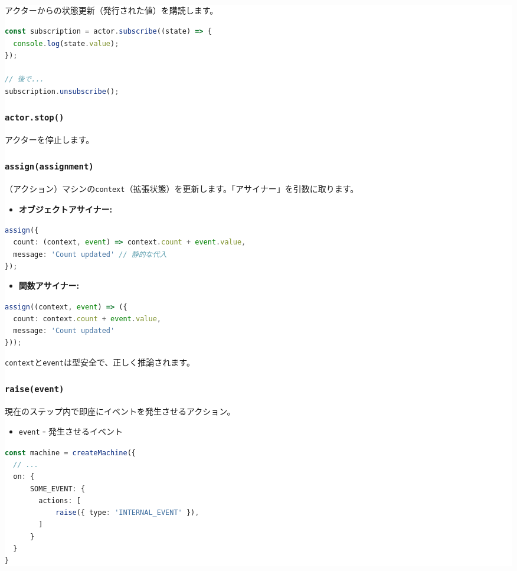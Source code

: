 アクターからの状態更新（発行された値）を購読します。

```typescript
const subscription = actor.subscribe((state) => {
  console.log(state.value);
});

// 後で...
subscription.unsubscribe();
```

### `actor.stop()`

アクターを停止します。

### `assign(assignment)`

（アクション）マシンの`context`（拡張状態）を更新します。「アサイナー」を引数に取ります。

* **オブジェクトアサイナー:**

```typescript
assign({
  count: (context, event) => context.count + event.value,
  message: 'Count updated' // 静的な代入
});
```

* **関数アサイナー:**

```typescript
assign((context, event) => ({
  count: context.count + event.value,
  message: 'Count updated'
}));
```

`context`と`event`は型安全で、正しく推論されます。

### `raise(event)`

現在のステップ内で即座にイベントを発生させるアクション。

* `event` - 発生させるイベント

```typescript
const machine = createMachine({
  // ...
  on: {
      SOME_EVENT: {
        actions: [
            raise({ type: 'INTERNAL_EVENT' }),
        ]
      }
  }
}
```
